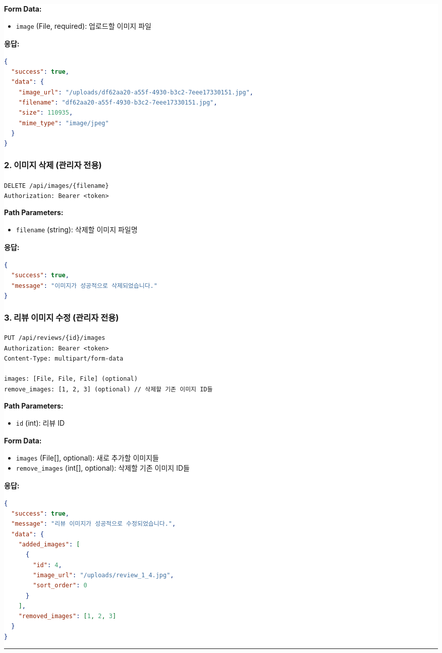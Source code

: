 **Form Data:**
- `image` (File, required): 업로드할 이미지 파일

**응답:**
```json
{
  "success": true,
  "data": {
    "image_url": "/uploads/df62aa20-a55f-4930-b3c2-7eee17330151.jpg",
    "filename": "df62aa20-a55f-4930-b3c2-7eee17330151.jpg",
    "size": 110935,
    "mime_type": "image/jpeg"
  }
}
```

### 2. 이미지 삭제 (관리자 전용)
```http
DELETE /api/images/{filename}
Authorization: Bearer <token>
```

**Path Parameters:**
- `filename` (string): 삭제할 이미지 파일명

**응답:**
```json
{
  "success": true,
  "message": "이미지가 성공적으로 삭제되었습니다."
}
```

### 3. 리뷰 이미지 수정 (관리자 전용)
```http
PUT /api/reviews/{id}/images
Authorization: Bearer <token>
Content-Type: multipart/form-data

images: [File, File, File] (optional)
remove_images: [1, 2, 3] (optional) // 삭제할 기존 이미지 ID들
```

**Path Parameters:**
- `id` (int): 리뷰 ID

**Form Data:**
- `images` (File[], optional): 새로 추가할 이미지들
- `remove_images` (int[], optional): 삭제할 기존 이미지 ID들

**응답:**
```json
{
  "success": true,
  "message": "리뷰 이미지가 성공적으로 수정되었습니다.",
  "data": {
    "added_images": [
      {
        "id": 4,
        "image_url": "/uploads/review_1_4.jpg",
        "sort_order": 0
      }
    ],
    "removed_images": [1, 2, 3]
  }
}
```

---
